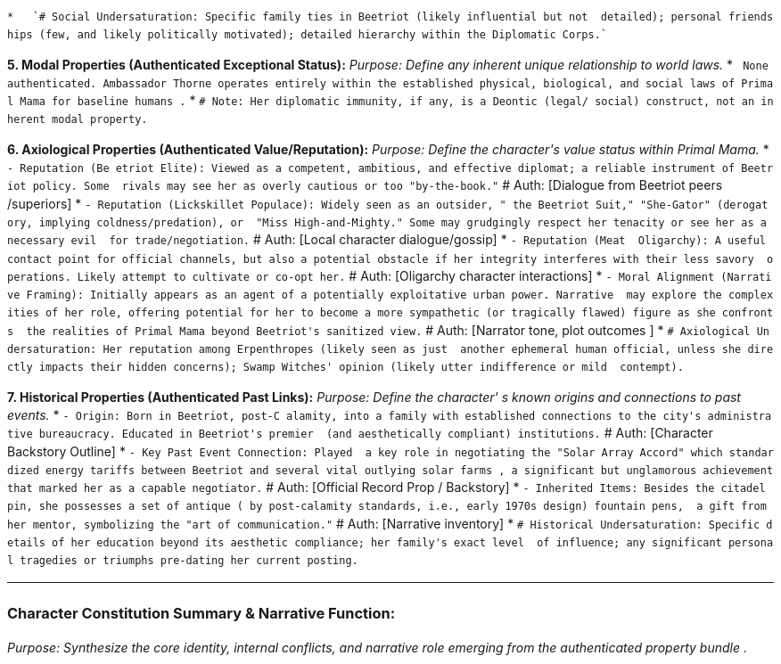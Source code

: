     *   `# Social Undersaturation: Specific family ties in Beetriot (likely influential but not  detailed); personal friendships (few, and likely politically motivated); detailed hierarchy within the Diplomatic Corps.`

**5. Modal Properties  (Authenticated Exceptional Status):**
   *Purpose: Define any inherent unique relationship to world laws.*
    *   ` None authenticated. Ambassador Thorne operates entirely within the established physical, biological, and social laws of Primal Mama for baseline humans .`
    *   `# Note: Her diplomatic immunity, if any, is a Deontic (legal/ social) construct, not an inherent modal property.`

**6. Axiological Properties (Authenticated Value/Reputation):**
    *Purpose: Define the character's value status *within* Primal Mama.*
    *   `- Reputation (Be etriot Elite): Viewed as a competent, ambitious, and effective diplomat; a reliable instrument of Beetriot policy. Some  rivals may see her as overly cautious or too "by-the-book."` # Auth: [Dialogue from Beetriot peers /superiors]
    *   `- Reputation (Lickskillet Populace): Widely seen as an outsider, " the Beetriot Suit," "She-Gator" (derogatory, implying coldness/predation), or  "Miss High-and-Mighty." Some may grudgingly respect her tenacity or see her as a necessary evil  for trade/negotiation.` # Auth: [Local character dialogue/gossip]
    *   `- Reputation (Meat  Oligarchy): A useful contact point for official channels, but also a potential obstacle if her integrity interferes with their less savory  operations. Likely attempt to cultivate or co-opt her.` # Auth: [Oligarchy character interactions]
     *   `- Moral Alignment (Narrative Framing): Initially appears as an agent of a potentially exploitative urban power. Narrative  may explore the complexities of her role, offering potential for her to become a more sympathetic (or tragically flawed) figure as she confronts  the realities of Primal Mama beyond Beetriot's sanitized view.` # Auth: [Narrator tone, plot outcomes ]
    *   `# Axiological Undersaturation: Her reputation among Erpenthropes (likely seen as just  another ephemeral human official, unless she directly impacts their hidden concerns); Swamp Witches' opinion (likely utter indifference or mild  contempt).`

**7. Historical Properties (Authenticated Past Links):**
   *Purpose: Define the character' s known origins and connections to past events.*
    *   `- Origin: Born in Beetriot, post-C alamity, into a family with established connections to the city's administrative bureaucracy. Educated in Beetriot's premier  (and aesthetically compliant) institutions.` # Auth: [Character Backstory Outline]
    *   `- Key Past Event Connection: Played  a key role in negotiating the "Solar Array Accord" which standardized energy tariffs between Beetriot and several vital outlying solar farms , a significant but unglamorous achievement that marked her as a capable negotiator.` # Auth: [Official Record Prop  / Backstory]
    *   `- Inherited Items: Besides the citadel pin, she possesses a set of antique ( by post-calamity standards, i.e., early 1970s design) fountain pens,  a gift from her mentor, symbolizing the "art of communication."` # Auth: [Narrative inventory]
    *    `# Historical Undersaturation: Specific details of her education beyond its aesthetic compliance; her family's exact level  of influence; any significant personal tragedies or triumphs pre-dating her current posting.`

---

### Character Constitution Summary & Narrative  Function:

*Purpose: Synthesize the core identity, internal conflicts, and narrative role emerging from the authenticated property bundle .*

